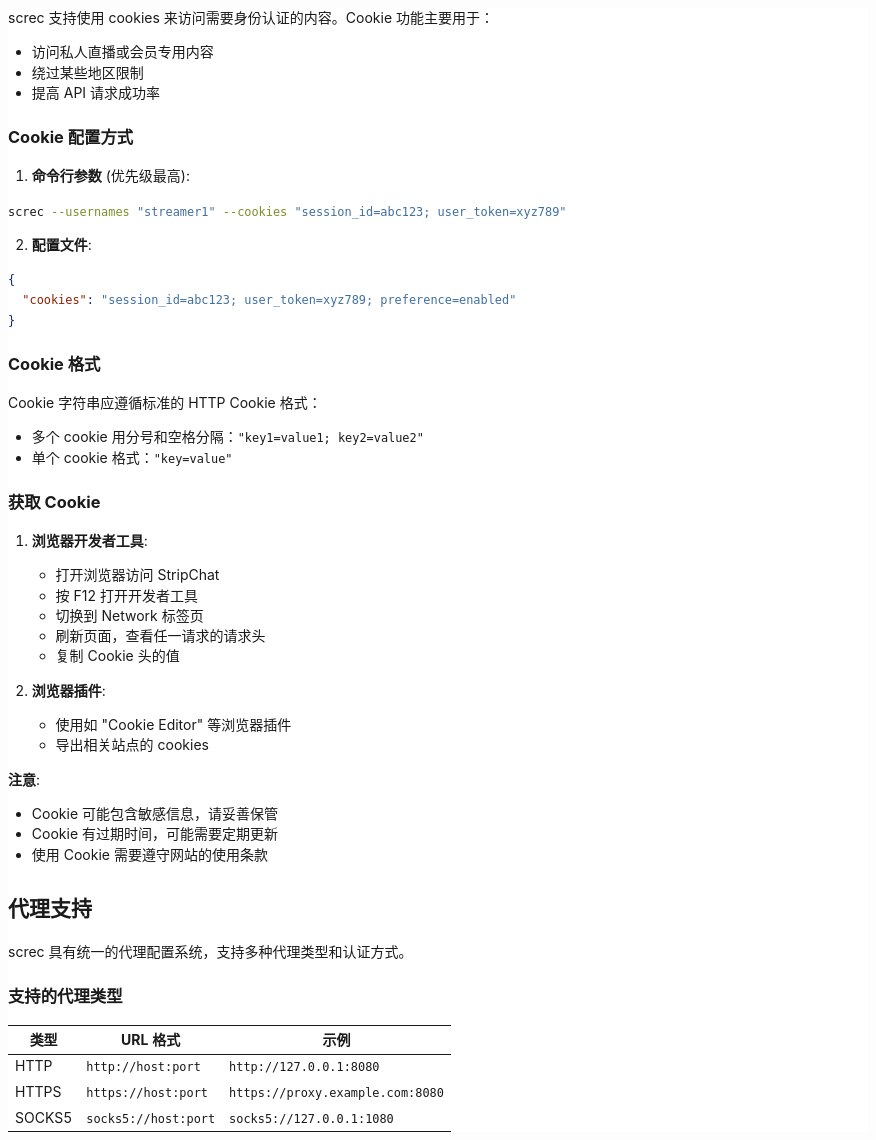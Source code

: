 screc 支持使用 cookies 来访问需要身份认证的内容。Cookie 功能主要用于：

- 访问私人直播或会员专用内容
- 绕过某些地区限制
- 提高 API 请求成功率

### Cookie 配置方式

1. **命令行参数** (优先级最高):

```bash
screc --usernames "streamer1" --cookies "session_id=abc123; user_token=xyz789"
```

2. **配置文件**:

```json
{
  "cookies": "session_id=abc123; user_token=xyz789; preference=enabled"
}
```

### Cookie 格式

Cookie 字符串应遵循标准的 HTTP Cookie 格式：

- 多个 cookie 用分号和空格分隔：`"key1=value1; key2=value2"`
- 单个 cookie 格式：`"key=value"`

### 获取 Cookie

1. **浏览器开发者工具**:

   - 打开浏览器访问 StripChat
   - 按 F12 打开开发者工具
   - 切换到 Network 标签页
   - 刷新页面，查看任一请求的请求头
   - 复制 Cookie 头的值

2. **浏览器插件**:
   - 使用如 "Cookie Editor" 等浏览器插件
   - 导出相关站点的 cookies

**注意**:

- Cookie 可能包含敏感信息，请妥善保管
- Cookie 有过期时间，可能需要定期更新
- 使用 Cookie 需要遵守网站的使用条款

## 代理支持

screc 具有统一的代理配置系统，支持多种代理类型和认证方式。

### 支持的代理类型

| 类型   | URL 格式             | 示例                             |
| ------ | -------------------- | -------------------------------- |
| HTTP   | `http://host:port`   | `http://127.0.0.1:8080`          |
| HTTPS  | `https://host:port`  | `https://proxy.example.com:8080` |
| SOCKS5 | `socks5://host:port` | `socks5://127.0.0.1:1080`        |
